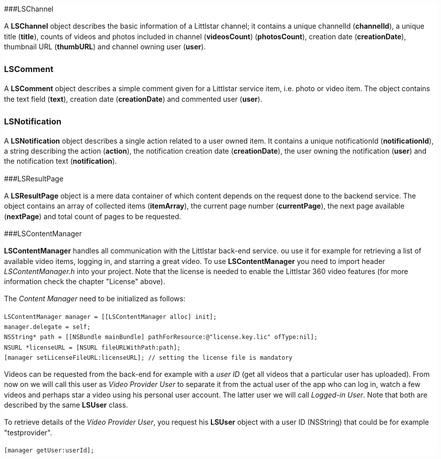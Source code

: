 ###LSChannel

A **LSChannel** object describes the basic information of a Littlstar channel; it contains a unique channelId (**channelId**), a unique title (**title**), counts of videos and photos included in channel (**videosCount**) (**photosCount**), creation date (**creationDate**), thumbnail URL (**thumbURL**) and channel owning user (**user**).

### LSComment

A **LSComment** object describes a simple comment given for a Littlstar service item, i.e. photo or video item. The object contains the text field (**text**), creation date (**creationDate**) and commented user (**user**).

### LSNotification

A **LSNotification** object describes a single action related to a user owned item. It contains a unique notificationId (**notificationId**), a string describing the action (**action**), the notification creation date (**creationDate**), the user owning the notification (**user**) and the notification text (**notification**).

###LSResultPage

A **LSResultPage** object is a mere data container of which content depends on the request done to the backend service. The object contains an array of collected items (**itemArray**), the current page number (**currentPage**), the next page available (**nextPage**) and total count of pages to be requested.

###LSContentManager

**LSContentManager** handles all communication with the Littlstar back-end service. ou use it for example for retrieving a list of available video items, logging in, and starring a great video. To use **LSContentManager** you need to import header *LSContentManager.h* into your project. Note that the license is needed to enable the Littlstar 360 video features (for more information check the chapter "License" above).

The *Content Manager* need to be initialized as follows:

```
LSContentManager manager = [[LSContentManager alloc] init];
manager.delegate = self;
NSString* path = [[NSBundle mainBundle] pathForResource:@"license.key.lic" ofType:nil];
NSURL *licenseURL = [NSURL fileURLWithPath:path];
[manager setLicenseFileURL:licenseURL]; // setting the license file is mandatory
```

Videos can be requested from the back-end for example with a *user ID* (get all videos that a particular user has uploaded). From now on we will call this user as *Video Provider User* to separate it from the actual user of the app who can log in, watch a few videos and perhaps star a video using his personal user account. The latter user we will call *Logged-in User*. Note that both are described by the same **LSUser** class.

To retrieve details of the *Video Provider User*, you request his **LSUser** object with a user ID (NSString) that could be for example "testprovider".

```
[manager getUser:userId];
```
